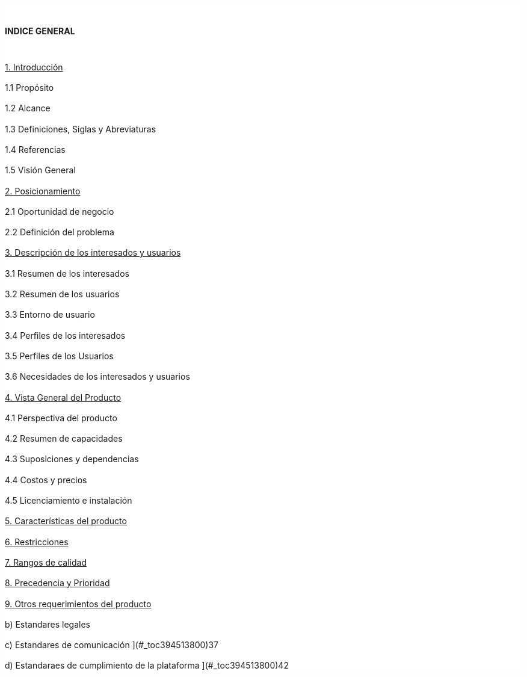 
<div style="page-break-after: always; visibility: hidden">\pagebreak</div>


**INDICE GENERAL**
#
[1.	Introducción](#_Toc52661346)

1.1	Propósito

1.2	Alcance

1.3	Definiciones, Siglas y Abreviaturas

1.4	Referencias

1.5	Visión General

[2.	Posicionamiento](#_Toc52661347)

2.1	Oportunidad de negocio

2.2	Definición del problema

[3.	Descripción de los interesados y usuarios](#_Toc52661348)

3.1	Resumen de los interesados

3.2	Resumen de los usuarios

3.3	Entorno de usuario

3.4	Perfiles de los interesados

3.5	Perfiles de los Usuarios

3.6	Necesidades de los interesados y usuarios

[4.	Vista General del Producto](#_Toc52661349)

4.1	Perspectiva del producto

4.2	Resumen de capacidades

4.3	Suposiciones y dependencias

4.4	Costos y precios

4.5	Licenciamiento e instalación

[5.	Características del producto](#_Toc52661350)

[6.	Restricciones](#_Toc52661351)

[7.	Rangos de calidad](#_Toc52661352)

[8.	Precedencia y Prioridad](#_Toc52661353)

[9.	Otros requerimientos del producto](#_Toc52661354)

b) Estandares legales

c) Estandares de comunicación	](#_toc394513800)37

d) Estandaraes de cumplimiento de la plataforma	](#_toc394513800)42

